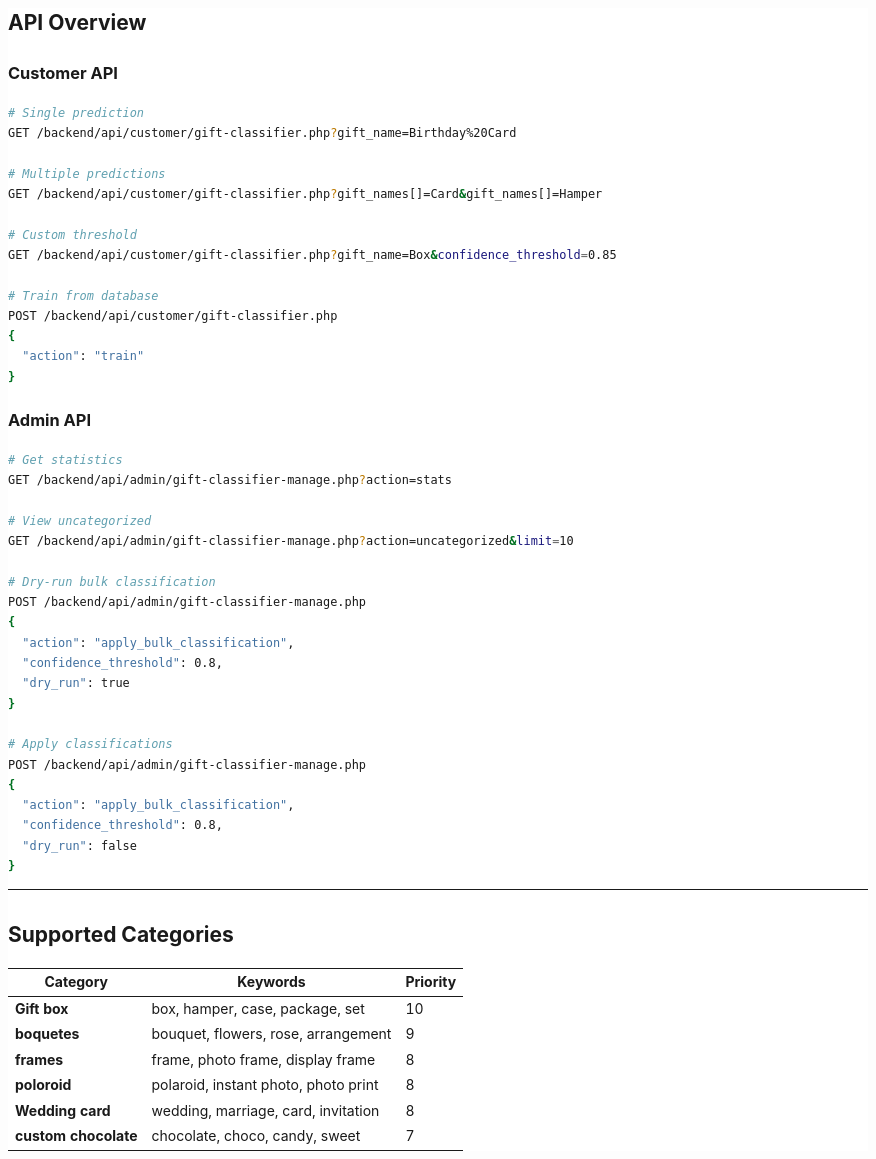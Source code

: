
## API Overview

### **Customer API**
```bash
# Single prediction
GET /backend/api/customer/gift-classifier.php?gift_name=Birthday%20Card

# Multiple predictions
GET /backend/api/customer/gift-classifier.php?gift_names[]=Card&gift_names[]=Hamper

# Custom threshold
GET /backend/api/customer/gift-classifier.php?gift_name=Box&confidence_threshold=0.85

# Train from database
POST /backend/api/customer/gift-classifier.php
{
  "action": "train"
}
```

### **Admin API**
```bash
# Get statistics
GET /backend/api/admin/gift-classifier-manage.php?action=stats

# View uncategorized
GET /backend/api/admin/gift-classifier-manage.php?action=uncategorized&limit=10

# Dry-run bulk classification
POST /backend/api/admin/gift-classifier-manage.php
{
  "action": "apply_bulk_classification",
  "confidence_threshold": 0.8,
  "dry_run": true
}

# Apply classifications
POST /backend/api/admin/gift-classifier-manage.php
{
  "action": "apply_bulk_classification",
  "confidence_threshold": 0.8,
  "dry_run": false
}
```

---

## Supported Categories

| Category | Keywords | Priority |
|----------|----------|----------|
| **Gift box** | box, hamper, case, package, set | 10 |
| **boquetes** | bouquet, flowers, rose, arrangement | 9 |
| **frames** | frame, photo frame, display frame | 8 |
| **poloroid** | polaroid, instant photo, photo print | 8 |
| **Wedding card** | wedding, marriage, card, invitation | 8 |
| **custom chocolate** | chocolate, choco, candy, sweet | 7 |